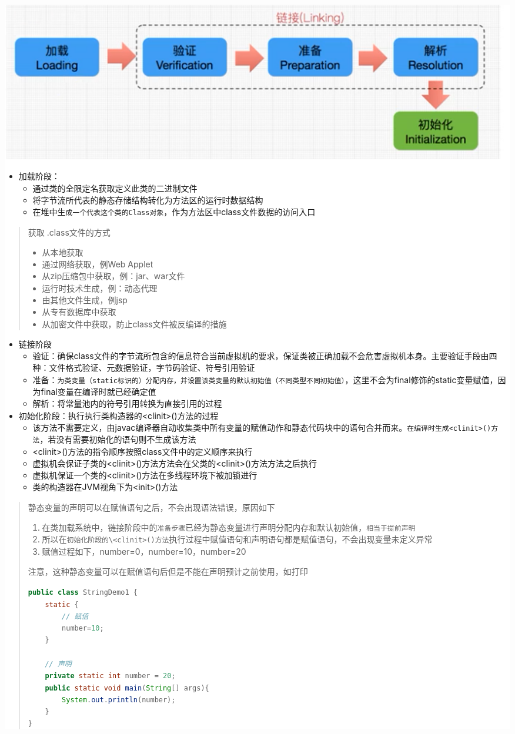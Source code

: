 ![image-20211129140943137](image/image-20211129140943137.png)

- 加载阶段：
  - 通过类的全限定名获取定义此类的二进制文件
  - 将字节流所代表的静态存储结构转化为方法区的运行时数据结构
  - 在堆中生`成一个代表这个类的Class对象`，作为方法区中class文件数据的访问入口

> 获取 .class文件的方式
>
> - 从本地获取
> - 通过网络获取，例Web Applet
> - 从zip压缩包中获取，例：jar、war文件
> - 运行时技术生成，例：动态代理
> - 由其他文件生成，例jsp
> - 从专有数据库中获取
> - 从加密文件中获取，防止class文件被反编译的措施

- 链接阶段
  - 验证：确保class文件的字节流所包含的信息符合当前虚拟机的要求，保证类被正确加载不会危害虚拟机本身。主要验证手段由四种：文件格式验证、元数据验证，字节码验证、符号引用验证
  - 准备：`为类变量（static标识的）分配内存，并设置该类变量的默认初始值（不同类型不同初始值）`，这里不会为final修饰的static变量赋值，因为final变量在编译时就已经确定值
  - 解析：将常量池内的符号引用转换为直接引用的过程
- 初始化阶段：执行执行类构造器的\<clinit>()方法的过程
  - 该方法不需要定义，由javac编译器自动收集类中所有变量的赋值动作和静态代码块中的语句合并而来。`在编译时生成<clinit>()方法`，若没有需要初始化的语句则不生成该方法
  - \<clinit>()方法的指令顺序按照class文件中的定义顺序来执行
  - 虚拟机会保证子类的\<clinit>()方法方法会在父类的\<clinit>()方法方法之后执行
  - 虚拟机保证一个类的\<clinit>()方法在多线程环境下被加锁进行
  - 类的构造器在JVM视角下为\<init>()方法

> 静态变量的声明可以在赋值语句之后，不会出现语法错误，原因如下
>
> 1. 在类加载系统中，链接阶段中的`准备步骤`已经为静态变量进行声明分配内存和默认初始值，`相当于提前声明`
> 2. 所以在`初始化阶段的\<clinit>()方法`执行过程中赋值语句和声明语句都是赋值语句，不会出现变量未定义异常
> 3. 赋值过程如下，number=0，number=10，number=20
>
> 注意，这种静态变量可以在赋值语句后但是不能在声明预计之前使用，如打印
>
> ```java
> public class StringDemo1 {
>     static {
>         // 赋值
>         number=10;
>     }
> 
>     // 声明
>     private static int number = 20;
>     public static void main(String[] args){
>         System.out.println(number);
>     }
> }
> ```

